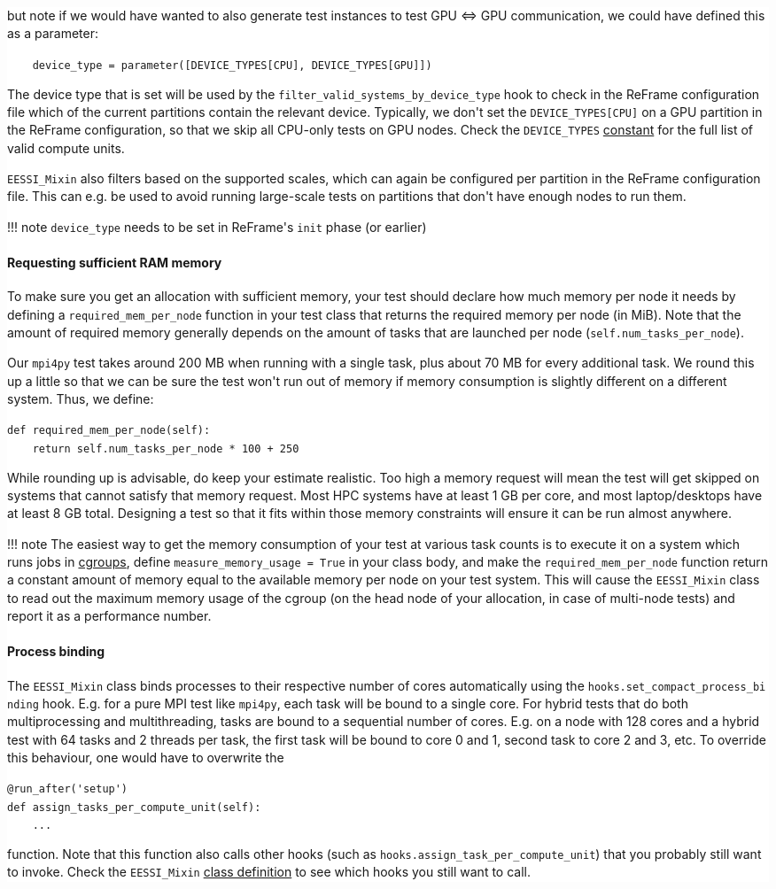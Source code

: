 but note if we would have wanted to also generate test instances to test GPU <=> GPU communication, we could have defined this as a parameter:
```
    device_type = parameter([DEVICE_TYPES[CPU], DEVICE_TYPES[GPU]])
```

The device type that is set will be used by the `filter_valid_systems_by_device_type` hook to check in the ReFrame configuration file which of the current partitions contain the relevant device. Typically, we don't set the `DEVICE_TYPES[CPU]` on a GPU partition in the ReFrame configuration, so that we skip all CPU-only tests on GPU nodes. Check the `DEVICE_TYPES` [constant](https://github.com/EESSI/test-suite/blob/main/eessi/testsuite/constants.py) for the full list of valid compute units.

`EESSI_Mixin` also filters based on the supported scales, which can again be configured per partition in the ReFrame configuration file. This can e.g. be used to avoid running large-scale tests on partitions that don't have enough nodes to run them.

!!! note
    `device_type` needs to be set in ReFrame's `init` phase (or earlier)

#### Requesting sufficient RAM memory
To make sure you get an allocation with sufficient memory, your test should declare how much memory per node it needs by defining a `required_mem_per_node` function in your test class that returns the required memory per node (in MiB). Note that the amount of required memory generally depends on the amount of tasks that are launched per node (`self.num_tasks_per_node`).

Our `mpi4py` test takes around 200 MB when running with a single task, plus about 70 MB for every additional task. We round this up a little so that we can be sure the test won't run out of memory if memory consumption is slightly different on a different system. Thus, we define:

```
def required_mem_per_node(self):
    return self.num_tasks_per_node * 100 + 250
```

While rounding up is advisable, do keep your estimate realistic. Too high a memory request will mean the test will get skipped on systems that cannot satisfy that memory request. Most HPC systems have at least 1 GB per core, and most laptop/desktops have at least 8 GB total. Designing a test so that it fits within those memory constraints will ensure it can be run almost anywhere.

!!! note
    The easiest way to get the memory consumption of your test at various task counts is to execute it on a system which runs jobs in [cgroups](https://en.wikipedia.org/wiki/Cgroups), define `measure_memory_usage = True` in your class body, and make the `required_mem_per_node` function return a constant amount of memory equal to the available memory per node on your test system. This will cause the `EESSI_Mixin` class to read out the maximum memory usage of the cgroup (on the head node of your allocation, in case of multi-node tests) and report it as a performance number.

#### Process binding
The `EESSI_Mixin` class binds processes to their respective number of cores automatically using the `hooks.set_compact_process_binding` hook. E.g. for a pure MPI test like `mpi4py`, each task will be bound to a single core. For hybrid tests that do both multiprocessing and multithreading, tasks are bound to a sequential number of cores. E.g. on a node with 128 cores and a hybrid test with 64 tasks and 2 threads per task, the first task will be bound to core 0 and 1, second task to core 2 and 3, etc. To override this behaviour, one would have to overwrite the
```
@run_after('setup')
def assign_tasks_per_compute_unit(self):
    ...
```
function. Note that this function also calls other hooks (such as `hooks.assign_task_per_compute_unit`) that you probably still want to invoke. Check the `EESSI_Mixin` [class definition](https://github.com/EESSI/test-suite/blob/main/eessi/testsuite/eessi_mixin.py) to see which hooks you still want to call.
